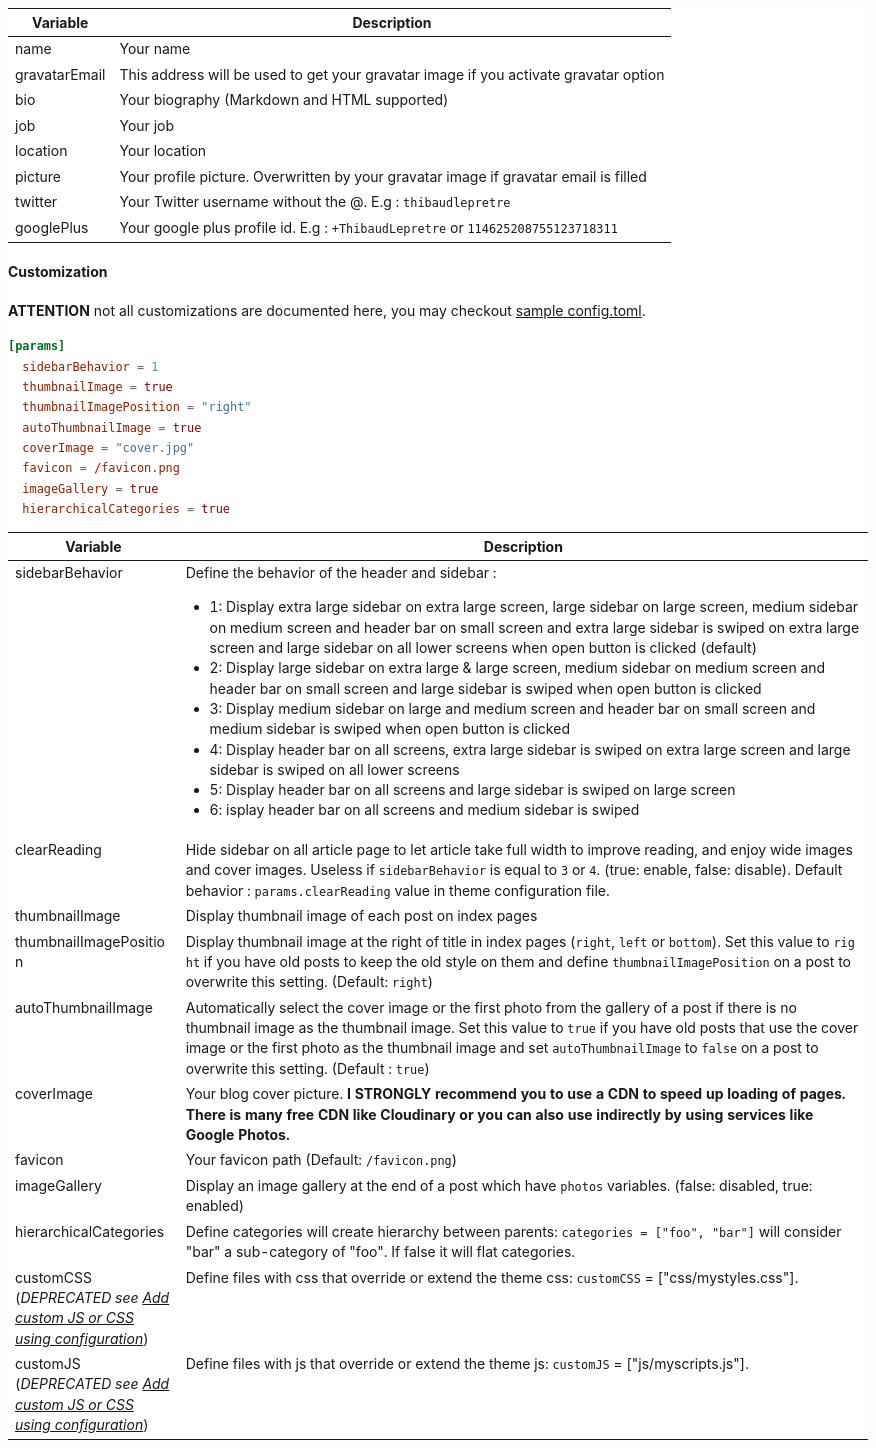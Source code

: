 | Variable        | Description                                                                          |
|-----------------|--------------------------------------------------------------------------------------|
| name            | Your name                                                                            |
| gravatarEmail   | This address will be used to get your gravatar image if you activate gravatar option |
| bio             | Your biography (Markdown and HTML supported)                                         |
| job             | Your job                                                                             |
| location        | Your location                                                                        |
| picture         | Your profile picture. Overwritten by your gravatar image if gravatar email is filled |
| twitter         | Your Twitter username without the @. E.g : `thibaudlepretre`                         |
| googlePlus      | Your google plus profile id. E.g : `+ThibaudLepretre` or `114625208755123718311`     |

#### Customization

**ATTENTION** not all customizations are documented here, you may checkout [sample config.toml](https://github.com/kakawait/hugo-tranquilpeak-theme/blob/master/exampleSite/config.toml).

```toml
[params]
  sidebarBehavior = 1
  thumbnailImage = true
  thumbnailImagePosition = "right"
  autoThumbnailImage = true
  coverImage = "cover.jpg"
  favicon = /favicon.png
  imageGallery = true
  hierarchicalCategories = true
```

| Variable | Description |
|--------------------------|----------------------------------------------------------------------------------------------------------------------------------------------------------------------------------------------------------------------------------------------------------------------------------------------------------------------------------------------------------------------------------------------------------------------------------------------------------------------------------------------------------------------------------------------------------------------------------------------------------------------------------------------------------------------------------------------------------------------------------------------------------------------------------------------------------------------------------------------------------------------------------------------------------------------------------------------------------------------------------------------------------------------------|
| sidebarBehavior | Define the behavior of the header and sidebar :<ul><li>1: Display extra large sidebar on extra large screen, large sidebar on large screen, medium sidebar on medium screen and header bar on small screen and extra large sidebar is swiped on extra large screen and large sidebar on all lower screens when open button is clicked (default)</li><li>2: Display large sidebar on extra large & large screen, medium sidebar on medium screen and header bar on small screen and large sidebar is swiped when open button is clicked</li><li>3: Display medium sidebar on large and medium screen and header bar on small screen and medium sidebar is swiped when open button is clicked</li><li>4: Display header bar on all screens, extra large sidebar is swiped on extra large screen and large sidebar is swiped on all lower screens</li><li>5: Display header bar on all screens and large sidebar is swiped on large screen</li><li>6: isplay header bar on all screens and medium sidebar is swiped</li></ul> |
| clearReading | Hide sidebar on all article page to let article take full width to improve reading, and enjoy wide images and cover images. Useless if `sidebarBehavior` is equal to `3` or `4`. (true: enable, false: disable). Default behavior : `params.clearReading` value in theme configuration file. |
| thumbnailImage | Display thumbnail image of each post on index pages |
| thumbnailImagePosition | Display thumbnail image at the right of title in index pages (`right`, `left` or `bottom`). Set this value to `right` if you have old posts to keep the old style on them and define `thumbnailImagePosition` on a post to overwrite this setting. (Default: `right`) |
| autoThumbnailImage | Automatically select the cover image or the first photo from the gallery of a post if there is no thumbnail image as the thumbnail image. Set this value to `true` if you have old posts that use the cover image or the first photo as the thumbnail image and set `autoThumbnailImage` to `false` on a post to overwrite this setting. (Default : `true`) |
| coverImage | Your blog cover picture. **I STRONGLY recommend you to use a CDN to speed up loading of pages. There is many free CDN like Cloudinary or you can also use indirectly by using services like Google Photos.** |
| favicon | Your favicon path (Default: `/favicon.png`) |
| imageGallery | Display an image gallery at the end of a post which have `photos` variables. (false: disabled, true: enabled) |
| hierarchicalCategories | Define categories will create hierarchy between parents: `categories = ["foo", "bar"]` will consider "bar" a sub-category of "foo". If false it will flat categories. |
| customCSS (_DEPRECATED see [Add custom JS or CSS using configuration](#add-custom-js-or-css-using-configuration)_) | Define files with css that override or extend the theme css: `customCSS` = ["css/mystyles.css"]. |
| customJS (_DEPRECATED see [Add custom JS or CSS using configuration](#add-custom-js-or-css-using-configuration)_) | Define files with js that override or extend the theme js: `customJS` = ["js/myscripts.js"]. |
